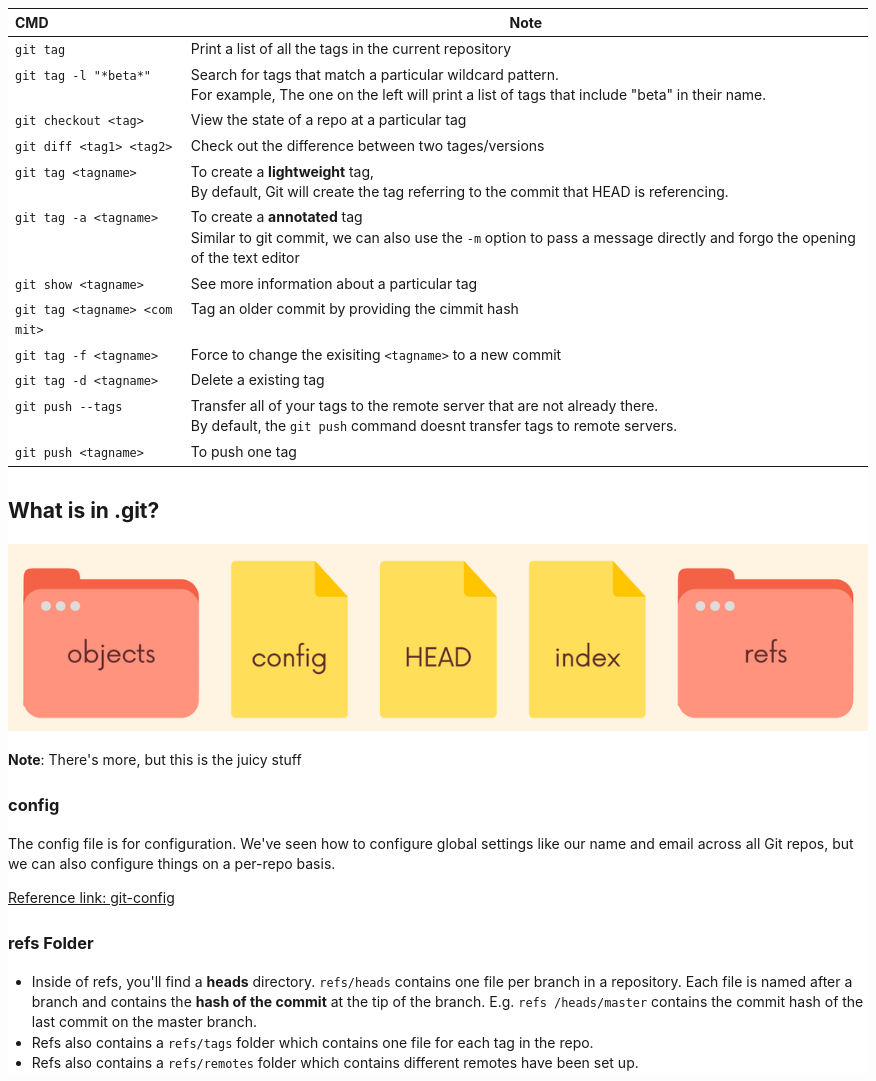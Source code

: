 | CMD                          | Note                                                         |
| :--------------------------- | ------------------------------------------------------------ |
| `git tag`                    | Print a list of all the tags in the current repository       |
| `git tag -l "*beta*"`        | Search for tags that match a particular wildcard pattern. <br />For example, The one on the left will print a list of tags that include "beta" in their name. |
| `git checkout <tag>`         | View the state of a repo at a particular tag                 |
| `git diff <tag1> <tag2>`     | Check out the difference between two tages/versions          |
| `git tag <tagname>`          | To create a **lightweight** tag, <br />By default, Git will create the tag referring to the commit that HEAD is referencing. |
| `git tag -a <tagname>`       | To create a **annotated** tag<br />Similar to git commit, we can also use the `-m` option to pass a message directly and forgo the opening of the text editor |
| `git show <tagname>`         | See more information about a particular tag                  |
| `git tag <tagname> <commit>` | Tag an older commit by providing the cimmit hash             |
| `git tag -f <tagname>`       | Force to change the exisiting `<tagname>` to a new commit    |
| `git tag -d <tagname>`       | Delete a existing tag                                        |
| `git push --tags`            | Transfer all of your tags to the remote server that are not already there.<br />By default, the `git push` command doesnt transfer tags to remote servers. |
| `git push <tagname>`         | To push one tag                                              |

## What is in .git?

![image-20230212122110058](img/udemy/in-git.png)

**Note**: There's more, but this is the juicy stuff

### config

The config file is for configuration. We've seen how to configure global settings like our name and email across all Git repos, but we can also configure things on a per-repo basis.

[Reference link: git-config](https://git-scm.com/docs/git-config)

### refs Folder

+ Inside of refs, you'll find a **heads** directory. `refs/heads` contains one file per branch in a repository. Each file is named after a branch and contains the **hash of the commit** at the tip of the branch. E.g. `refs /heads/master` contains the commit hash of the last commit on the master branch. 
+ Refs also contains a `refs/tags` folder which contains one file for each tag in the repo.
+ Refs also contains a `refs/remotes` folder which contains different remotes have been set up.

